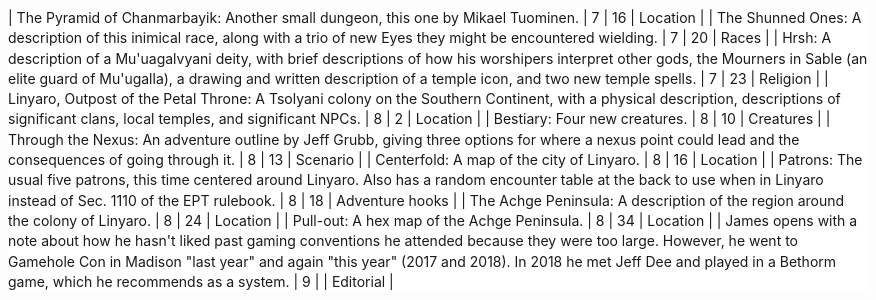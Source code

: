 | The Pyramid of Chanmarbayik: Another small dungeon, this one by Mikael Tuominen.                                                                                                                                                                                                                                                                                                                                                                                               | 7     | 16       | Location        |
| The Shunned Ones: A description of this inimical race, along with a trio of new Eyes they might be encountered wielding.                                                                                                                                                                                                                                                                                                                                                       | 7     | 20       | Races           |
| Hrsh: A description of a Mu'uagalvyani deity, with brief descriptions of how his worshipers interpret other gods, the Mourners in Sable (an elite guard of Mu'ugalla), a drawing and written description of a temple icon, and two new temple spells.                                                                                                                                                                                                                          | 7     | 23       | Religion        |
| Linyaro, Outpost of the Petal Throne: A Tsolyani colony on the Southern Continent, with a physical description, descriptions of significant clans, local temples, and significant NPCs.                                                                                                                                                                                                                                                                                        | 8     | 2        | Location        |
| Bestiary: Four new creatures.                                                                                                                                                                                                                                                                                                                                                                                                                                                  | 8     | 10       | Creatures       |
| Through the Nexus: An adventure outline by Jeff Grubb, giving three options for where a nexus point could lead and the consequences of going through it.                                                                                                                                                                                                                                                                                                                       | 8     | 13       | Scenario        |
| Centerfold: A map of the city of Linyaro.                                                                                                                                                                                                                                                                                                                                                                                                                                      | 8     | 16       | Location        |
| Patrons: The usual five patrons, this time centered around Linyaro. Also has a random encounter table at the back to use when in Linyaro instead of Sec. 1110 of the EPT rulebook.                                                                                                                                                                                                                                                                                             | 8     | 18       | Adventure hooks |
| The Achge Peninsula: A description of the region around the colony of Linyaro.                                                                                                                                                                                                                                                                                                                                                                                                 | 8     | 24       | Location        |
| Pull-out: A hex map of the Achge Peninsula.                                                                                                                                                                                                                                                                                                                                                                                                                                    | 8     | 34       | Location        |
| James opens with a note about how he hasn't liked past gaming conventions he attended because they were too large. However, he went to Gamehole Con in Madison "last year" and again "this year" (2017 and 2018). In 2018 he met Jeff Dee and played in a Bethorm game, which he recommends as a system.                                                                                                                                                                       | 9     |          | Editorial       |